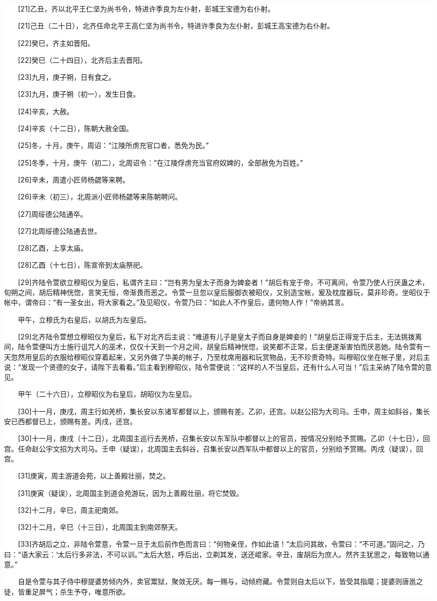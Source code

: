 　　[21]乙丑，齐以北平王仁坚为尚书令，特进许季良为左仆射，彭城王宝德为右仆射。

　　[21]己丑（二十日），北齐任命北平王高仁坚为尚书令，特进许季良为左仆射，彭城王高宝德为右仆射。

　　[22]癸巳，齐主如晋阳。

　　[22]癸巳（二十四日），北齐后主去晋阳。

　　[23]九月，庚子朔，日有食之。

　　[23]九月，庚子朔（初一），发生日食。

　　[24]辛亥，大赦。

　　[24]辛亥（十二日），陈朝大赦全国。

　　[25]冬，十月，庚午，周诏：“江陵所虏充官口者，悉免为民。”

　　[25]冬季，十月，庚午（初二），北周诏令：“在江陵俘虏充当官府奴婢的，全部赦免为百姓。”

　　[26]辛未，周遣小匠师杨勰等来聘。

　　[26]辛未（初三），北周派小匠师杨勰等来陈朝聘问。

　　[27]周绥德公陆通卒。

　　[27]北周绥德公陆通去世。

　　[28]乙酉，上享太庙。

　　[28]乙酉（十七日），陈宣帝到太庙祭祀。

　　[29]齐陆令萱欲立穆昭仪为皇后，私谓齐主曰：“岂有男为皇太子而身为婢妾者！”胡后有宠于帝，不可离间，令萱乃使人行厌蛊之术，旬朔之间，胡后精神恍惚，言笑无恒，帝渐畏而恶之。令萱一旦忽以皇后服御衣被昭仪，又别造宝帐，爰及枕度器玩，莫非珍奇。坐昭仪于帐中，谓帝曰：“有一圣女出，将大家看之。”及见昭仪，令萱乃曰：“如此人不作皇后，遣何物人作！”帝纳其言。

　　甲午，立穆氏为右皇后，以胡氏为左皇后。

　　[29]北齐陆令萱想立穆昭仪为皇后，私下对北齐后主说：“难道有儿子是皇太子而自身是婢妾的！”胡皇后正得宠于后主，无法挑拨离间，陆令萱便叫方士施行诅咒人的巫术，仅仅十天到一个月之间，胡皇后精神恍惚，说笑都不正常，后主便遂渐害怕而厌恶她。陆令萱有一天忽然用皇后的衣服给穆昭仪穿着起来，又另外做了华美的帐子，乃至枕席用器和玩赏物品，无不珍贵奇特。叫穆昭仪坐在帐子里，对后主说：“发现一个贤德的女子，请陛下去看看。”后主看到穆昭仪，陆令萱便说：“这样的人不当皇后，还有什么人可当！”后主采纳了陆令萱的意见。

　　甲午（二十六日），立穆昭仪为右皇后，胡昭仪为左皇后。

　　[30]十一月，庚戌，周主行如羌桥，集长安以东诸军都督以上，颁赐有差。乙卯，还宫。以赵公招为大司马。壬申，周主如斜谷，集长安已西都督已上，颁赐有差。丙戌，还宫。

 





　　[30]十一月，庚戌（十二日），北周国主巡行去羌桥，召集长安以东军队中都督以上的官员，按情况分别给予赏赐。乙卯（十七日），回宫。任命赵公宇文招为大司马。壬申（疑误），北周国主去斜谷，召集长安以西军队中都督以上的官员，分别给予赏赐。丙戌（疑误），回宫。

　　[31]庚寅，周主游道会苑，以上善殿壮丽，焚之。

　　[31]庚寅（疑误），北周国主到道会苑游玩，因为上善殿壮丽，将它焚毁。

　　[32]十二月，辛巳，周主祀南郊。

　　[32]十二月，辛巳（十三日），北周国主到南郊祭天。

　　[33]齐胡后之立，非陆令萱意，令萱一旦于太后前作色而言曰：“何物亲侄，作如此语！”太后问其故，令萱曰：“不可道。”固问之，乃曰：“语大家云：‘太后行多非法，不可以训。’”太后大怒，呼后出，立剃其发，送还崐家。辛丑，废胡后为庶人。然齐主犹思之，每致物以通意。”

　　自是令萱与其子侍中穆提婆势倾内外，卖官鬻狱，聚敛无厌。每一赐与，动倾府藏。令萱则自太后以下，皆受其指麾；提婆则唐邕之徒，皆重足屏气；杀生予夺，唯意所欲。
